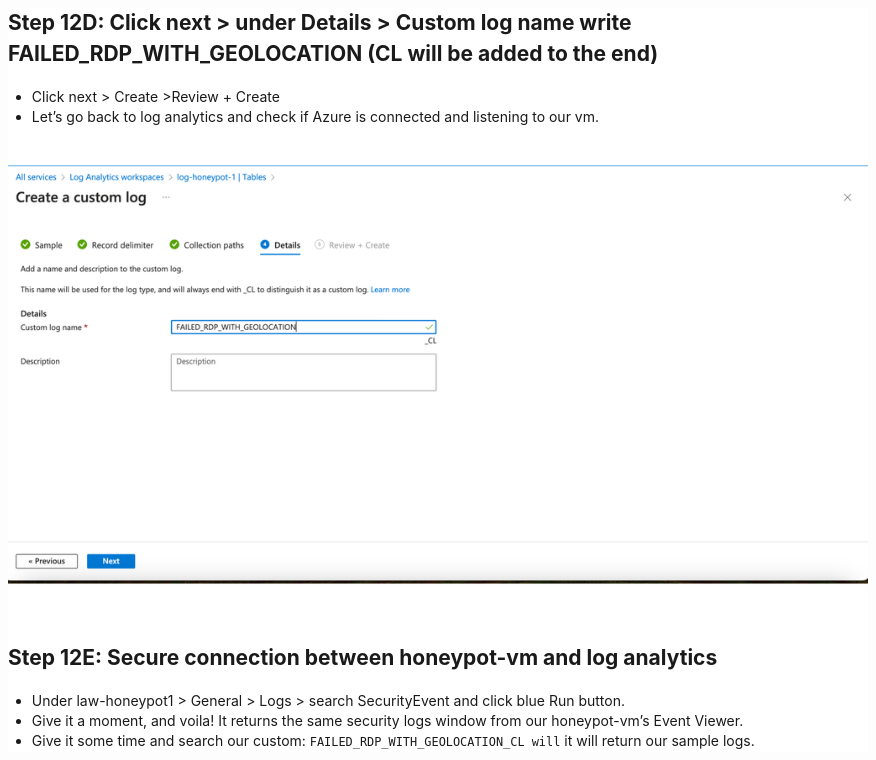 ## Step 12D: Click next > under Details > Custom log name write FAILED_RDP_WITH_GEOLOCATION (CL will be added to the end)
- Click next > Create >Review + Create
- Let’s go back to log analytics and check if Azure is connected and listening to our vm.

![](images/img45.PNG)

## Step 12E: Secure connection between honeypot-vm and log analytics 
- Under law-honeypot1 > General > Logs > search SecurityEvent and click blue Run button.
- Give it a moment, and voila! It returns the same security logs window from our honeypot-vm’s Event Viewer.
- Give it some time and search our custom: `FAILED_RDP_WITH_GEOLOCATION_CL will` it will return our sample logs.
